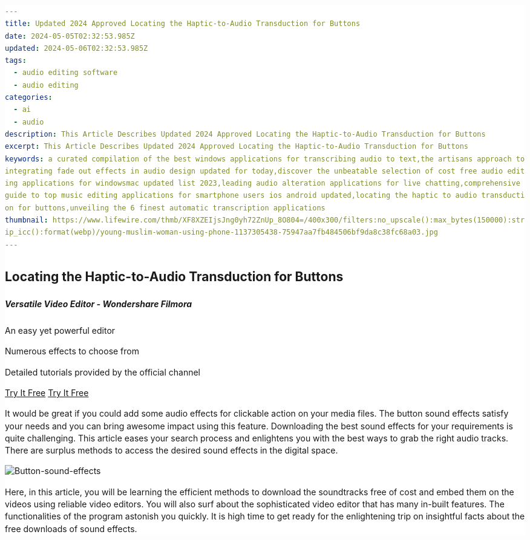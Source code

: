 ```yaml
---
title: Updated 2024 Approved Locating the Haptic-to-Audio Transduction for Buttons
date: 2024-05-05T02:32:53.985Z
updated: 2024-05-06T02:32:53.985Z
tags: 
  - audio editing software
  - audio editing
categories: 
  - ai
  - audio
description: This Article Describes Updated 2024 Approved Locating the Haptic-to-Audio Transduction for Buttons
excerpt: This Article Describes Updated 2024 Approved Locating the Haptic-to-Audio Transduction for Buttons
keywords: a curated compilation of the best windows applications for transcribing audio to text,the artisans approach to integrating fade out effects in audio design updated for today,discover the unbeatable selection of cost free audio editing applications for windowsmac updated list 2023,leading audio alteration applications for live chatting,comprehensive guide to top music editing applications for smartphone users ios android updated,locating the haptic to audio transduction for buttons,unveiling the 6 finest automatic transcription applications
thumbnail: https://www.lifewire.com/thmb/XF8XZEIjsJng0yh72ZnUp_8O804=/400x300/filters:no_upscale():max_bytes(150000):strip_icc():format(webp)/young-muslim-woman-using-phone-1137305438-75947aa7fb484506bf9da8c38fc68a03.jpg
---
```


## Locating the Haptic-to-Audio Transduction for Buttons

##### Versatile Video Editor - Wondershare Filmora

An easy yet powerful editor

Numerous effects to choose from

Detailed tutorials provided by the official channel

[Try It Free](https://tools.techidaily.com/wondershare/filmora/download/) [Try It Free](https://tools.techidaily.com/wondershare/filmora/download/)

It would be great if you could add some audio effects for clickable action on your media files. The button sound effects satisfy your needs and you can bring awesome impact using this feature. Downloading the best sound effects for your requirements is quite challenging. This article eases your search process and enlightens you with the best ways to grab the right audio tracks. There are surplus methods to access the desired sound effects in the digital space.

![Button-sound-effects ](https://images.wondershare.com/filmora/article-images/2022/01/button-sound-effects.jpg)

Here, in this article, you will be learning the efficient methods to download the soundtracks free of cost and embed them on the videos using reliable video editors. You will also surf about the sophisticated video editor that has many in-built features. The functionalities of the program astonish you quickly. It is high time to get ready for the enlightening trip on insightful facts about the free downloads of sound effects.
